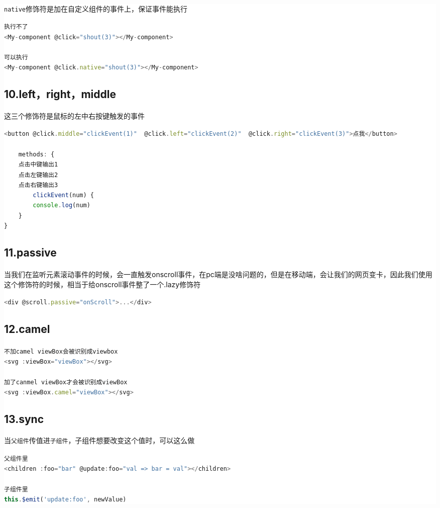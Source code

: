 `native`修饰符是加在自定义组件的事件上，保证事件能执行

```js
执行不了
<My-component @click="shout(3)"></My-component>

可以执行
<My-component @click.native="shout(3)"></My-component>
```

10.left，right，middle
--------------------

这三个修饰符是鼠标的左中右按键触发的事件

```js
<button @click.middle="clickEvent(1)"  @click.left="clickEvent(2)"  @click.right="clickEvent(3)">点我</button>

    methods: {
    点击中键输出1
    点击左键输出2
    点击右键输出3
        clickEvent(num) {
        console.log(num)
    }
}
```

11.passive
----------

当我们在监听元素滚动事件的时候，会一直触发onscroll事件，在pc端是没啥问题的，但是在移动端，会让我们的网页变卡，因此我们使用这个修饰符的时候，相当于给onscroll事件整了一个.lazy修饰符

```js
<div @scroll.passive="onScroll">...</div>
```

12.camel
--------

```js
不加camel viewBox会被识别成viewbox
<svg :viewBox="viewBox"></svg>

加了canmel viewBox才会被识别成viewBox
<svg :viewBox.camel="viewBox"></svg>
```

13.sync
-------

当`父组件`传值进`子组件`，子组件想要改变这个值时，可以这么做

```js
父组件里
<children :foo="bar" @update:foo="val => bar = val"></children>

子组件里
this.$emit('update:foo', newValue)
```
